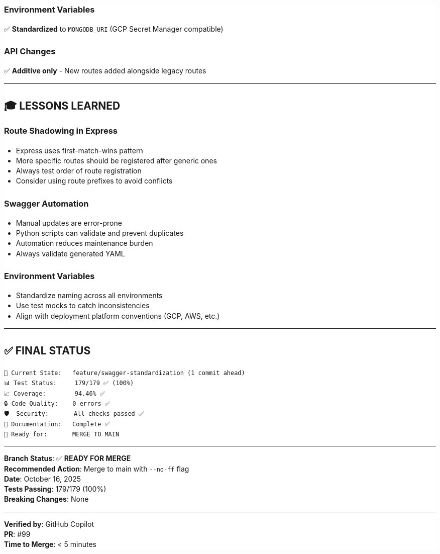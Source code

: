 ### Environment Variables
✅ **Standardized** to `MONGODB_URI` (GCP Secret Manager compatible)

### API Changes
✅ **Additive only** - New routes added alongside legacy routes

---

## 🎓 LESSONS LEARNED

### Route Shadowing in Express
- Express uses first-match-wins pattern
- More specific routes should be registered after generic ones
- Always test order of route registration
- Consider using route prefixes to avoid conflicts

### Swagger Automation
- Manual updates are error-prone
- Python scripts can validate and prevent duplicates
- Automation reduces maintenance burden
- Always validate generated YAML

### Environment Variables
- Standardize naming across all environments
- Use test mocks to catch inconsistencies
- Align with deployment platform conventions (GCP, AWS, etc.)

---

## ✅ FINAL STATUS

```
🔄 Current State:   feature/swagger-standardization (1 commit ahead)
📊 Test Status:     179/179 ✅ (100%)
📈 Coverage:        94.46% ✅
🔒 Code Quality:    0 errors ✅
🛡️  Security:       All checks passed ✅
📝 Documentation:   Complete ✅
🎯 Ready for:       MERGE TO MAIN
```

---

**Branch Status**: ✅ **READY FOR MERGE**  
**Recommended Action**: Merge to main with `--no-ff` flag  
**Date**: October 16, 2025  
**Tests Passing**: 179/179 (100%)  
**Breaking Changes**: None

---

**Verified by**: GitHub Copilot  
**PR**: #99  
**Time to Merge**: < 5 minutes
